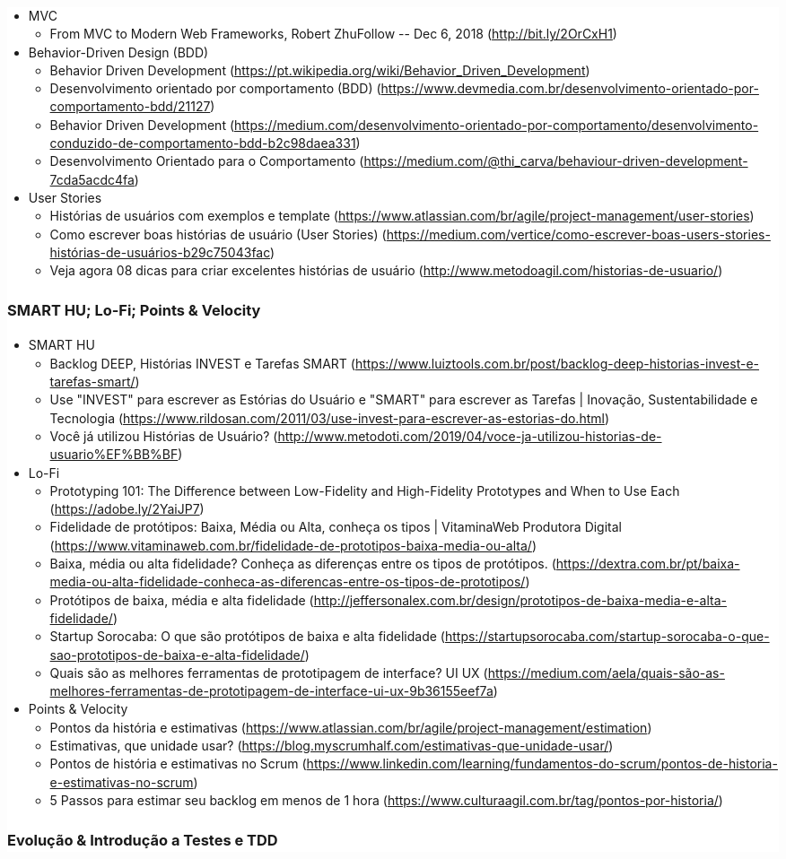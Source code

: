 - MVC
  - From MVC to Modern Web Frameworks, Robert ZhuFollow -- Dec 6, 2018 (<http://bit.ly/2OrCxH1>)
- Behavior-Driven Design (BDD) 
  - Behavior Driven Development (<https://pt.wikipedia.org/wiki/Behavior_Driven_Development>)
  - Desenvolvimento orientado por comportamento (BDD) (<https://www.devmedia.com.br/desenvolvimento-orientado-por-comportamento-bdd/21127>)
  - Behavior Driven Development (<https://medium.com/desenvolvimento-orientado-por-comportamento/desenvolvimento-conduzido-de-comportamento-bdd-b2c98daea331>)
  - Desenvolvimento Orientado para o Comportamento (<https://medium.com/@thi_carva/behaviour-driven-development-7cda5acdc4fa>)
- User Stories
  - Histórias de usuários com exemplos e template (<https://www.atlassian.com/br/agile/project-management/user-stories>)
  - Como escrever boas histórias de usuário (User Stories) (<https://medium.com/vertice/como-escrever-boas-users-stories-histórias-de-usuários-b29c75043fac>)
  - Veja agora 08 dicas para criar excelentes histórias de usuário (<http://www.metodoagil.com/historias-de-usuario/>)

### SMART HU; Lo-Fi; Points & Velocity

- SMART HU
  - Backlog DEEP, Histórias INVEST e Tarefas SMART (<https://www.luiztools.com.br/post/backlog-deep-historias-invest-e-tarefas-smart/>)
  - Use "INVEST" para escrever as Estórias do Usuário e "SMART" para escrever as Tarefas | Inovação, Sustentabilidade e Tecnologia (<https://www.rildosan.com/2011/03/use-invest-para-escrever-as-estorias-do.html>)
  - Você já utilizou Histórias de Usuário? (<http://www.metodoti.com/2019/04/voce-ja-utilizou-historias-de-usuario%EF%BB%BF>)
- Lo-Fi
  - Prototyping 101: The Difference between Low-Fidelity and High-Fidelity Prototypes and When to Use Each (<https://adobe.ly/2YaiJP7>)
  - Fidelidade de protótipos: Baixa, Média ou Alta, conheça os tipos | VitaminaWeb Produtora Digital (<https://www.vitaminaweb.com.br/fidelidade-de-prototipos-baixa-media-ou-alta/>)
  - Baixa, média ou alta fidelidade? Conheça as diferenças entre os tipos de protótipos. (<https://dextra.com.br/pt/baixa-media-ou-alta-fidelidade-conheca-as-diferencas-entre-os-tipos-de-prototipos/>)
  - Protótipos de baixa, média e alta fidelidade (<http://jeffersonalex.com.br/design/prototipos-de-baixa-media-e-alta-fidelidade/>)
  - Startup Sorocaba: O que são protótipos de baixa e alta fidelidade (<https://startupsorocaba.com/startup-sorocaba-o-que-sao-prototipos-de-baixa-e-alta-fidelidade/>)
  - Quais são as melhores ferramentas de prototipagem de interface? UI UX (<https://medium.com/aela/quais-são-as-melhores-ferramentas-de-prototipagem-de-interface-ui-ux-9b36155eef7a>)
- Points & Velocity
  - Pontos da história e estimativas (<https://www.atlassian.com/br/agile/project-management/estimation>)
  - Estimativas, que unidade usar? (<https://blog.myscrumhalf.com/estimativas-que-unidade-usar/>)
  - Pontos de história e estimativas no Scrum (<https://www.linkedin.com/learning/fundamentos-do-scrum/pontos-de-historia-e-estimativas-no-scrum>)
  - 5 Passos para estimar seu backlog em menos de 1 hora (<https://www.culturaagil.com.br/tag/pontos-por-historia/>)

### Evolução & Introdução a Testes e TDD
